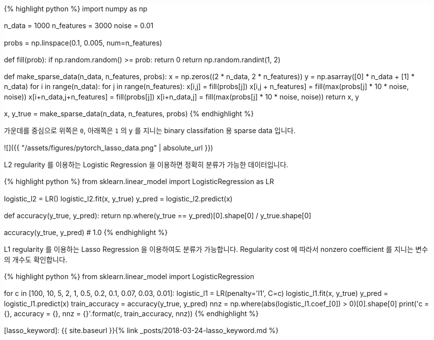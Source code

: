 {% highlight python %}
import numpy as np

n_data = 1000
n_features = 3000
noise = 0.01

probs = np.linspace(0.1, 0.005, num=n_features)

def fill(prob):
    if np.random.random() >= prob:
        return 0
    return np.random.randint(1, 2)

def make_sparse_data(n_data, n_features, probs):
    x = np.zeros((2 * n_data, 2 * n_features))
    y = np.asarray([0] * n_data + [1] * n_data)
    for i in range(n_data):
        for j in range(n_features):
            x[i,j] = fill(probs[j])
            x[i,j + n_features] = fill(max(probs[j] * 10 * noise, noise))
            x[i+n_data,j+n_features] = fill(probs[j])
            x[i+n_data,j] = fill(max(probs[j] * 10 * noise, noise))
    return x, y

x, y_true = make_sparse_data(n_data, n_features, probs)
{% endhighlight %}

가운데를 중심으로 위쪽은 `0`, 아래쪽은 `1` 의 y 를 지니는 binary classifation 용 sparse data 입니다.

![]({{ "/assets/figures/pytorch_lasso_data.png" | absolute_url }})

L2 regularity 를 이용하는 Logistic Regression 을 이용하면 정확히 분류가 가능한 데이터입니다.

{% highlight python %}
from sklearn.linear_model import LogisticRegression as LR

logistic_l2 = LR()
logistic_l2.fit(x, y_true)
y_pred = logistic_l2.predict(x)

def accuracy(y_true, y_pred):
    return np.where(y_true == y_pred)[0].shape[0] / y_true.shape[0]

accuracy(y_true, y_pred) # 1.0
{% endhighlight %}

L1 regularity 를 이용하는 Lasso Regression 을 이용하여도 분류가 가능합니다. Regularity cost 에 따라서 nonzero coefficient 를 지니는 변수의 개수도 확인합니다.

{% highlight python %}
from sklearn.linear_model import LogisticRegression

for c in [100, 10, 5, 2, 1, 0.5, 0.2, 0.1, 0.07, 0.03, 0.01]:
    logistic_l1 = LR(penalty='l1', C=c)
    logistic_l1.fit(x, y_true)
    y_pred = logistic_l1.predict(x)
    train_accuracy = accuracy(y_true, y_pred)
    nnz = np.where(abs(logistic_l1.coef_[0]) > 0)[0].shape[0]
    print('c = {}, accuracy = {}, nnz = {}'.format(c, train_accuracy, nnz))
{% endhighlight %}


[lasso_keyword]: {{ site.baseurl }}{% link _posts/2018-03-24-lasso_keyword.md %}